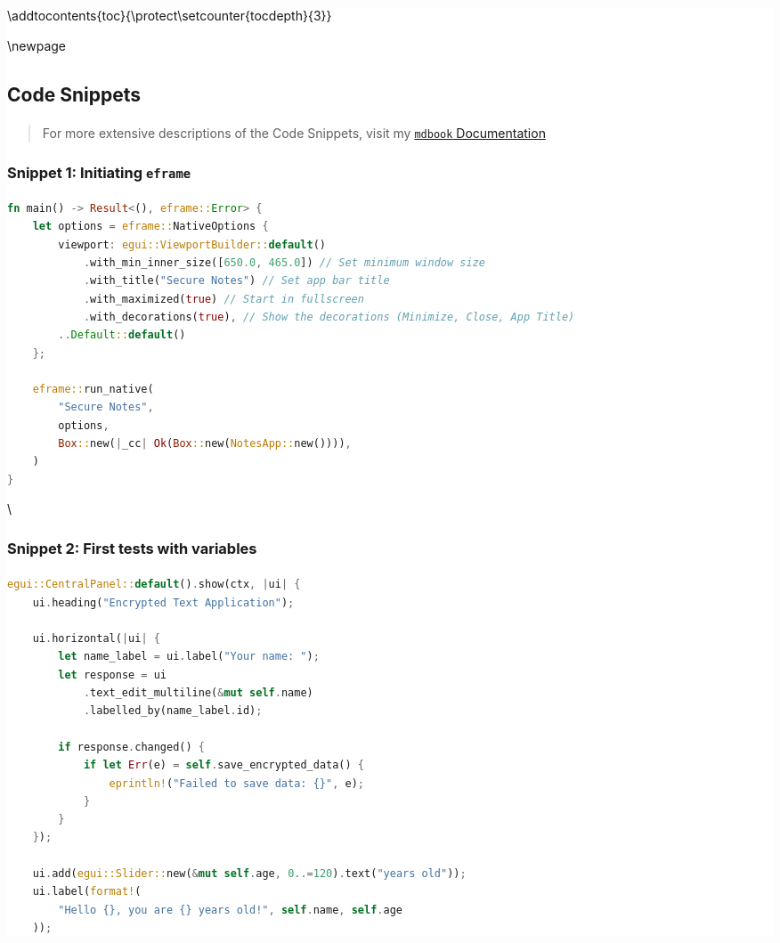 \addtocontents{toc}{\protect\setcounter{tocdepth}{3}}

\newpage

## Code Snippets

> For more extensive descriptions of the Code Snippets, visit my [`mdbook` Documentation](https://dthfan2007.github.io/RustNoteApp/)

### Snippet 1: Initiating `eframe`

```rust
fn main() -> Result<(), eframe::Error> {
    let options = eframe::NativeOptions {
        viewport: egui::ViewportBuilder::default()
            .with_min_inner_size([650.0, 465.0]) // Set minimum window size
            .with_title("Secure Notes") // Set app bar title
            .with_maximized(true) // Start in fullscreen
            .with_decorations(true), // Show the decorations (Minimize, Close, App Title)
        ..Default::default()
    };

    eframe::run_native(
        "Secure Notes",
        options,
        Box::new(|_cc| Ok(Box::new(NotesApp::new()))),
    )
}
```

\

### Snippet 2: First tests with variables

```rust
egui::CentralPanel::default().show(ctx, |ui| {
    ui.heading("Encrypted Text Application");

    ui.horizontal(|ui| {
        let name_label = ui.label("Your name: ");
        let response = ui
            .text_edit_multiline(&mut self.name)
            .labelled_by(name_label.id);

        if response.changed() {
            if let Err(e) = self.save_encrypted_data() {
                eprintln!("Failed to save data: {}", e);
            }
        }
    });

    ui.add(egui::Slider::new(&mut self.age, 0..=120).text("years old"));
    ui.label(format!(
        "Hello {}, you are {} years old!", self.name, self.age
    ));
```
